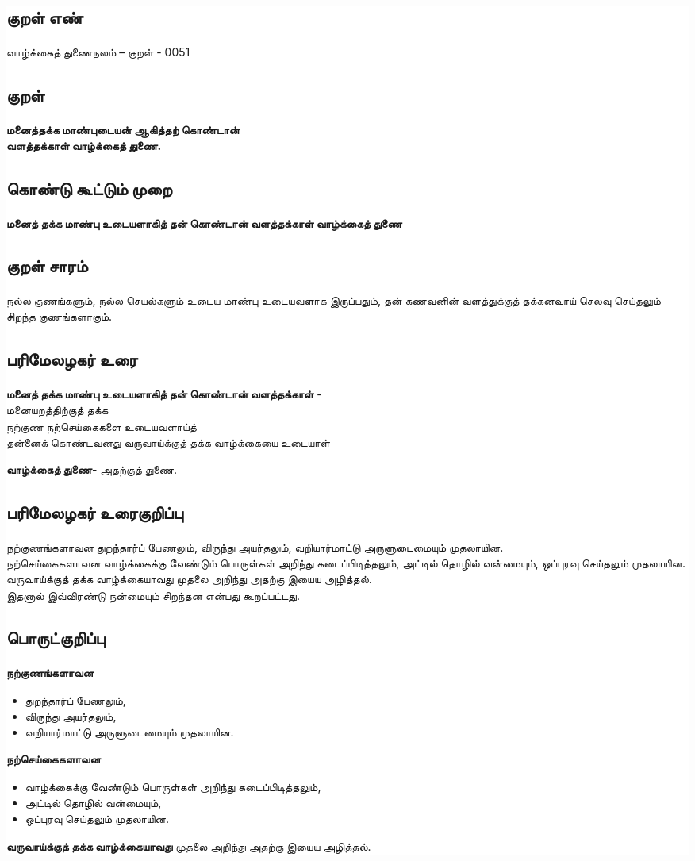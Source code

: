 


## குறள் எண் 

வாழ்க்கைத் துணைநலம் – குறள் - 0051  

## குறள் 

**மனைத்தக்க மாண்புடையன் ஆகித்தற் கொண்டான்  
வளத்தக்காள் வாழ்க்கைத் துணை.**  

## கொண்டு கூட்டும் முறை

**மனைத் தக்க மாண்பு உடையளாகித் தன் கொண்டான் வளத்தக்காள் வாழ்க்கைத் துணை**  

## குறள் சாரம் 

நல்ல குணங்களும், நல்ல செயல்களும் உடைய மாண்பு உடையவளாக இருப்பதும், தன் கணவனின் வளத்துக்குத் தக்கனவாய் செலவு செய்தலும் சிறந்த குணங்களாகும். 

## பரிமேலழகர் உரை

**மனைத் தக்க மாண்பு உடையளாகித் தன் கொண்டான் வளத்தக்காள்** -  
மனையறத்திற்குத் தக்க  
நற்குண நற்செய்கைகளை உடையவளாய்த்  
தன்னைக் கொண்டவனது வருவாய்க்குத் தக்க வாழ்க்கையை உடையாள்  

**வாழ்க்கைத் துணை**- அதற்குத் துணை.    

## பரிமேலழகர் உரைகுறிப்பு   

நற்குணங்களாவன  துறந்தார்ப் பேணலும், விருந்து அயர்தலும், வறியார்மாட்டு அருளுடைமையும் முதலாயின.  
நற்செய்கைகளாவன வாழ்க்கைக்கு வேண்டும் பொருள்கள் அறிந்து கடைப்பிடித்தலும், அட்டில் தொழில் வன்மையும், ஒப்புரவு செய்தலும் முதலாயின.  
வருவாய்க்குத் தக்க வாழ்க்கையாவது முதலை அறிந்து அதற்கு இயைய அழித்தல்.  
இதனால் இவ்விரண்டு நன்மையும் சிறந்தன என்பது கூறப்பட்டது.

## பொருட்குறிப்பு 

**நற்குணங்களாவன**  
* துறந்தார்ப் பேணலும்,  
* விருந்து அயர்தலும்,  
* வறியார்மாட்டு அருளுடைமையும் முதலாயின. 

**நற்செய்கைகளாவன**  
* வாழ்க்கைக்கு வேண்டும் பொருள்கள் அறிந்து கடைப்பிடித்தலும்,  
* அட்டில் தொழில் வன்மையும்,  
* ஒப்புரவு செய்தலும் முதலாயின.  

**வருவாய்க்குத் தக்க வாழ்க்கையாவது** முதலை அறிந்து அதற்கு இயைய அழித்தல்.  
